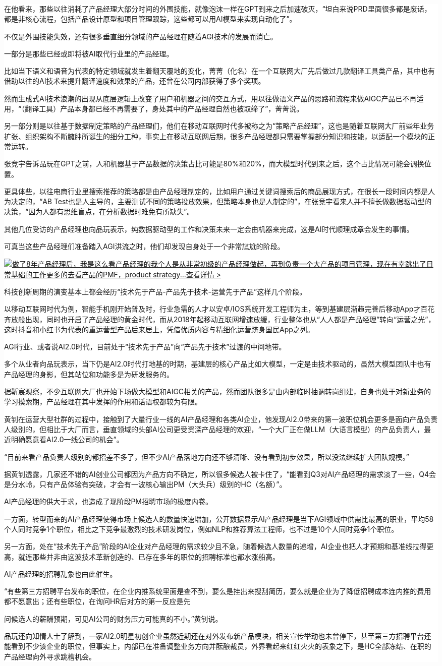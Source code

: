 在他看来，那些以往消耗了产品经理大部分时间的外围技能，就像泡沫一样在GPT到来之后加速破灭，“坦白来说PRD里面很多都是废话，都是非核心流程，包括产品设计原型和项目管理跟踪，这些都可以用AI模型来实现自动化了”。

不仅是外围技能失效，还有很多垂直细分领域的产品经理在随着AGI技术的发展而消亡。

一部分是那些已经或即将被AI取代行业里的产品经理。

比如当下语义和语音为代表的特定领域就发生着翻天覆地的变化，菁菁（化名）在一个互联网大厂先后做过几款翻译工具类产品，其中也有借助以往的AI技术来提升翻译速度和效果的产品，还曾在公司内部获得了多个奖项。

然而生成式AI技术浪潮的出现从底层逻辑上改变了用户和机器之间的交互方式，用以往做语义产品的思路和流程来做AIGC产品已不再适用，“（翻译工具）产品本身都已经不再需要了，身处其中的产品经理自然也被取缔了”，菁菁说。

另一部分则是以往基于数据制定策略的产品经理们，他们在移动互联网时代多被称之为“策略产品经理”，这也是随着互联网大厂前些年业务扩张、组织架构不断臃肿所诞生的细分工种，事实上在移动互联网后期，很多产品经理都只需要掌握部分知识和技能，以适配一个模块的正常运转。

张竞宇告诉品玩在GPT之前，人和机器基于产品数据的决策占比可能是80%和20%，而大模型时代到来之后，这个占比情况可能会调换位置。

更具体些，以往电商行业里搜索推荐的策略都是由产品经理制定的，比如用户通过关键词搜索后的商品展现方式，在很长一段时间内都是人为决定的，“AB Test也是人主导的，主要测试不同的策略投放效果，但策略本身也是人制定的”，在张竞宇看来人并不擅长做数据驱动型的决策，“因为人都有思维盲点，在分析数据时难免有所缺失”。

其他几位受访的产品经理也向品玩表示，纯数据驱动型的工作和决策未来一定会由机器来完成，这是AI时代顺理成章会发生的事情。

可真当这些产品经理们准备踏入AGI洪流之时，他们却发现自身处于一个非常尴尬的阶段。

[![](https://image.woshipm.com/2023/08/02/bf59b8ba-30e4-11ee-88e7-00163e0b5ff3.png)做了8年产品经理后，我是这么看产品经理的我个人是从非常初级的产品经理做起，再到负责一个大产品的项目管理，现在有幸跳出了日常基础的工作更多的去看产品的PMF，product strategy...查看详情 >](https://ke.qidianla.com/courses/bcpm)

科技创新周期的演变基本上都会经历“技术先于产品-产品先于技术-运营先于产品”这样几个阶段。

以移动互联网时代为例，智能手机刚开始普及时，行业急需的人才以安卓/IOS系统开发工程师为主，等到基建层渐趋完善后移动App才百花齐放般出现，同时也开启了产品经理的黄金时代，而从2018年起移动互联网增速放缓，行业整体也从“人人都是产品经理”转向“运营之光”，这时抖音和小红书为代表的重运营型产品后来居上，凭借优质内容与精细化运营跻身国民App之列。

AGI行业、或者说AI2.0时代，目前处于“技术先于产品”向“产品先于技术”过渡的中间地带。

多个从业者向品玩表示，当下仍是AI2.0时代打地基的时期，基建层的核心产品比如大模型，一定是由技术驱动的，虽然大模型团队中也有产品经理的身影，但其站位和功能多是为研发服务的。

据靳宸观察，不少互联网大厂也开始下场做大模型和AIGC相关的产品，然而团队很多是由内部临时抽调转岗组建，自身也处于对新业务的学习摸索期，产品经理在其中发挥的作用和话语权都较为有限。

黄钊在运营大型社群的过程中，接触到了大量行业一线的AI产品经理和各类AI企业，他发现AI2.0带来的第一波职位机会更多是面向产品负责人级别的，但相比于大厂而言，垂直领域的头部AI公司更受资深产品经理的欢迎，“一个大厂正在做LLM（大语言模型）的产品负责人，最近明确愿意看AI2.0一线公司的机会”。

“目前来看产品负责人级别的都招差不多了，但不少AI产品落地方向还不够清晰、没有看到初步效果，所以没法继续扩大团队规模。”

据黄钊透露，几家还不错的AI创业公司都因为产品方向不确定，所以很多候选人被卡住了，“能看到Q3对AI产品经理的需求淡了一些，Q4会是分水岭，只有产品体验有突破，才会有一波核心输出PM（大头兵）级别的HC（名额）”。

AI产品经理的供大于求，也造成了现阶段PM招聘市场的极度内卷。

一方面，转型而来的AI产品经理使得市场上候选人的数量快速增加，公开数据显示AI产品经理是当下AGI领域中供需比最高的职业，平均58个人同时竞争1个职位，相比之下竞争最激烈的技术研发岗位，例如NLP和推荐算法工程师，也不过是10个人同时竞争1个职位。

另一方面，处在“技术先于产品”阶段的AI企业对产品经理的需求较少且不急，随着候选人数量的递增，AI企业也把人才预期和基准线拉得更高，就连那些并非由这波技术革新创造的、已存在多年的职位的招聘标准也都水涨船高。

AI产品经理的招聘乱象也由此催生。

“有些第三方招聘平台发布的职位，在企业内推系统里面是查不到，要么是挂出来搜刮简历，要么就是企业为了降低招聘成本连内推的费用都不愿意出；还有些职位，在询问HR后对方的第一反应是先

问候选人的薪酬预期，可见AI公司的财务压力可能真的不小。”黄钊说。

品玩还向知情人士了解到，一家AI2.0明星初创企业虽然近期还在对外发布新产品模块，相关宣传举动也未曾停下，甚至第三方招聘平台还能看到不少该企业的职位，但事实上，内部已在准备调整业务方向并酝酿裁员，外界看起来红红火火的表象之下，是HC全部冻结、在职的产品经理向外寻求跳槽机会。
